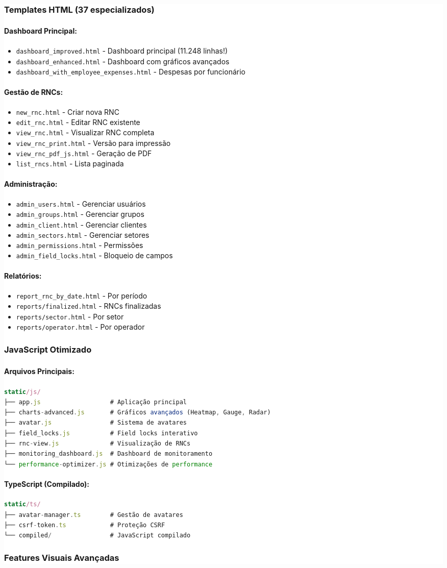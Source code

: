 ### **Templates HTML (37 especializados)**

#### **Dashboard Principal:**
- `dashboard_improved.html` - Dashboard principal (11.248 linhas!)
- `dashboard_enhanced.html` - Dashboard com gráficos avançados
- `dashboard_with_employee_expenses.html` - Despesas por funcionário

#### **Gestão de RNCs:**
- `new_rnc.html` - Criar nova RNC
- `edit_rnc.html` - Editar RNC existente
- `view_rnc.html` - Visualizar RNC completa
- `view_rnc_print.html` - Versão para impressão
- `view_rnc_pdf_js.html` - Geração de PDF
- `list_rncs.html` - Lista paginada

#### **Administração:**
- `admin_users.html` - Gerenciar usuários
- `admin_groups.html` - Gerenciar grupos
- `admin_client.html` - Gerenciar clientes
- `admin_sectors.html` - Gerenciar setores
- `admin_permissions.html` - Permissões
- `admin_field_locks.html` - Bloqueio de campos

#### **Relatórios:**
- `report_rnc_by_date.html` - Por período
- `reports/finalized.html` - RNCs finalizadas
- `reports/sector.html` - Por setor
- `reports/operator.html` - Por operador

### **JavaScript Otimizado**

#### **Arquivos Principais:**
```javascript
static/js/
├── app.js                   # Aplicação principal
├── charts-advanced.js       # Gráficos avançados (Heatmap, Gauge, Radar)
├── avatar.js                # Sistema de avatares
├── field_locks.js           # Field locks interativo
├── rnc-view.js              # Visualização de RNCs
├── monitoring_dashboard.js  # Dashboard de monitoramento
└── performance-optimizer.js # Otimizações de performance
```

#### **TypeScript (Compilado):**
```typescript
static/ts/
├── avatar-manager.ts        # Gestão de avatares
├── csrf-token.ts            # Proteção CSRF
└── compiled/                # JavaScript compilado
```

### **Features Visuais Avançadas**
